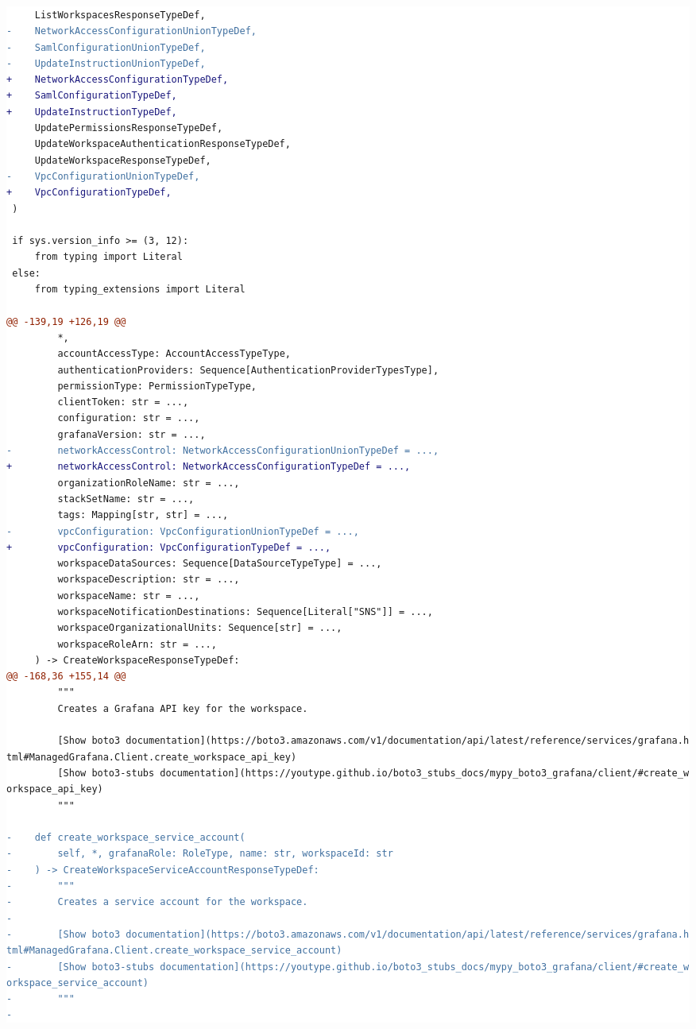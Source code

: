 ```diff
     ListWorkspacesResponseTypeDef,
-    NetworkAccessConfigurationUnionTypeDef,
-    SamlConfigurationUnionTypeDef,
-    UpdateInstructionUnionTypeDef,
+    NetworkAccessConfigurationTypeDef,
+    SamlConfigurationTypeDef,
+    UpdateInstructionTypeDef,
     UpdatePermissionsResponseTypeDef,
     UpdateWorkspaceAuthenticationResponseTypeDef,
     UpdateWorkspaceResponseTypeDef,
-    VpcConfigurationUnionTypeDef,
+    VpcConfigurationTypeDef,
 )
 
 if sys.version_info >= (3, 12):
     from typing import Literal
 else:
     from typing_extensions import Literal
 
@@ -139,19 +126,19 @@
         *,
         accountAccessType: AccountAccessTypeType,
         authenticationProviders: Sequence[AuthenticationProviderTypesType],
         permissionType: PermissionTypeType,
         clientToken: str = ...,
         configuration: str = ...,
         grafanaVersion: str = ...,
-        networkAccessControl: NetworkAccessConfigurationUnionTypeDef = ...,
+        networkAccessControl: NetworkAccessConfigurationTypeDef = ...,
         organizationRoleName: str = ...,
         stackSetName: str = ...,
         tags: Mapping[str, str] = ...,
-        vpcConfiguration: VpcConfigurationUnionTypeDef = ...,
+        vpcConfiguration: VpcConfigurationTypeDef = ...,
         workspaceDataSources: Sequence[DataSourceTypeType] = ...,
         workspaceDescription: str = ...,
         workspaceName: str = ...,
         workspaceNotificationDestinations: Sequence[Literal["SNS"]] = ...,
         workspaceOrganizationalUnits: Sequence[str] = ...,
         workspaceRoleArn: str = ...,
     ) -> CreateWorkspaceResponseTypeDef:
@@ -168,36 +155,14 @@
         """
         Creates a Grafana API key for the workspace.
 
         [Show boto3 documentation](https://boto3.amazonaws.com/v1/documentation/api/latest/reference/services/grafana.html#ManagedGrafana.Client.create_workspace_api_key)
         [Show boto3-stubs documentation](https://youtype.github.io/boto3_stubs_docs/mypy_boto3_grafana/client/#create_workspace_api_key)
         """
 
-    def create_workspace_service_account(
-        self, *, grafanaRole: RoleType, name: str, workspaceId: str
-    ) -> CreateWorkspaceServiceAccountResponseTypeDef:
-        """
-        Creates a service account for the workspace.
-
-        [Show boto3 documentation](https://boto3.amazonaws.com/v1/documentation/api/latest/reference/services/grafana.html#ManagedGrafana.Client.create_workspace_service_account)
-        [Show boto3-stubs documentation](https://youtype.github.io/boto3_stubs_docs/mypy_boto3_grafana/client/#create_workspace_service_account)
-        """
-
```